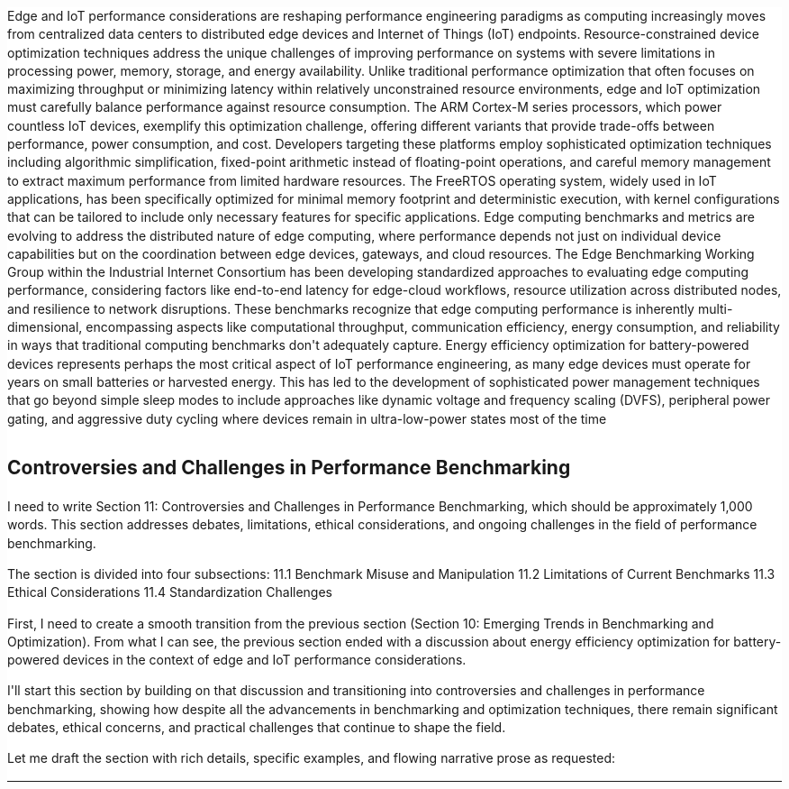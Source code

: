 Edge and IoT performance considerations are reshaping performance engineering paradigms as computing increasingly moves from centralized data centers to distributed edge devices and Internet of Things (IoT) endpoints. Resource-constrained device optimization techniques address the unique challenges of improving performance on systems with severe limitations in processing power, memory, storage, and energy availability. Unlike traditional performance optimization that often focuses on maximizing throughput or minimizing latency within relatively unconstrained resource environments, edge and IoT optimization must carefully balance performance against resource consumption. The ARM Cortex-M series processors, which power countless IoT devices, exemplify this optimization challenge, offering different variants that provide trade-offs between performance, power consumption, and cost. Developers targeting these platforms employ sophisticated optimization techniques including algorithmic simplification, fixed-point arithmetic instead of floating-point operations, and careful memory management to extract maximum performance from limited hardware resources. The FreeRTOS operating system, widely used in IoT applications, has been specifically optimized for minimal memory footprint and deterministic execution, with kernel configurations that can be tailored to include only necessary features for specific applications. Edge computing benchmarks and metrics are evolving to address the distributed nature of edge computing, where performance depends not just on individual device capabilities but on the coordination between edge devices, gateways, and cloud resources. The Edge Benchmarking Working Group within the Industrial Internet Consortium has been developing standardized approaches to evaluating edge computing performance, considering factors like end-to-end latency for edge-cloud workflows, resource utilization across distributed nodes, and resilience to network disruptions. These benchmarks recognize that edge computing performance is inherently multi-dimensional, encompassing aspects like computational throughput, communication efficiency, energy consumption, and reliability in ways that traditional computing benchmarks don't adequately capture. Energy efficiency optimization for battery-powered devices represents perhaps the most critical aspect of IoT performance engineering, as many edge devices must operate for years on small batteries or harvested energy. This has led to the development of sophisticated power management techniques that go beyond simple sleep modes to include approaches like dynamic voltage and frequency scaling (DVFS), peripheral power gating, and aggressive duty cycling where devices remain in ultra-low-power states most of the time

## Controversies and Challenges in Performance Benchmarking

<think>I need to write Section 11: Controversies and Challenges in Performance Benchmarking, which should be approximately 1,000 words. This section addresses debates, limitations, ethical considerations, and ongoing challenges in the field of performance benchmarking.

The section is divided into four subsections:
11.1 Benchmark Misuse and Manipulation
11.2 Limitations of Current Benchmarks
11.3 Ethical Considerations
11.4 Standardization Challenges

First, I need to create a smooth transition from the previous section (Section 10: Emerging Trends in Benchmarking and Optimization). From what I can see, the previous section ended with a discussion about energy efficiency optimization for battery-powered devices in the context of edge and IoT performance considerations.

I'll start this section by building on that discussion and transitioning into controversies and challenges in performance benchmarking, showing how despite all the advancements in benchmarking and optimization techniques, there remain significant debates, ethical concerns, and practical challenges that continue to shape the field.

Let me draft the section with rich details, specific examples, and flowing narrative prose as requested:

---